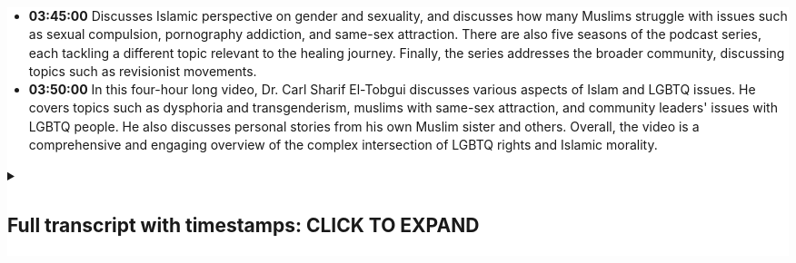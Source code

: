 *   **<a onclick="modifyYTiframeseektime('13500')">03:45:00</a>** Discusses Islamic perspective on gender and sexuality, and discusses how many Muslims struggle with issues such as sexual compulsion, pornography addiction, and same-sex attraction. There are also five seasons of the podcast series, each tackling a different topic relevant to the healing journey. Finally, the series addresses the broader community, discussing topics such as revisionist movements.
*   **<a onclick="modifyYTiframeseektime('13800')">03:50:00</a>** In this four-hour long video, Dr. Carl Sharif El-Tobgui discusses various aspects of Islam and LGBTQ issues. He covers topics such as dysphoria and transgenderism, muslims with same-sex attraction, and community leaders' issues with LGBTQ people. He also discusses personal stories from his own Muslim sister and others. Overall, the video is a comprehensive and engaging overview of the complex intersection of LGBTQ rights and Islamic morality.

<details><summary><h2>Full transcript with timestamps: CLICK TO EXPAND</h2></summary>

<a onclick="modifyYTiframeseektime('2')">0:00:02</a> Hello everyone and welcome to blogging theology
today I'm delighted to talk again to Dr Carl <a onclick="modifyYTiframeseektime('8')">0:00:08</a> Sheriff Altobky you're almost welcome sir thank
you so much for having me again Paul it's a <a onclick="modifyYTiframeseektime('14')">0:00:14</a> pleasure to be back Sheriff is a professor of
Arabic and Islamic studies at Brandeis university <a onclick="modifyYTiframeseektime('21')">0:00:21</a> in the United States his expertise is in
Islamic thought particularly Islamic theology <a onclick="modifyYTiframeseektime('27')">0:00:27</a> law and jurisprudence and also in the
Arabic language Quranic classical and modern <a onclick="modifyYTiframeseektime('34')">0:00:34</a> as well as classical Arabic literature and poetry
now according to the BBC website and i quote June <a onclick="modifyYTiframeseektime('44')">0:00:44</a> is pride month a month dedicated to celebrating
LGBTQ + communities all around the world <a onclick="modifyYTiframeseektime('55')">0:00:55</a> unquote today uh Sheriff has kindly agreed to
discuss Islam and LGBTQ gender sexuality morality <a onclick="modifyYTiframeseektime('66')">0:01:06</a> and identity that's the title of his presentation
now this is now an incredibly important subject <a onclick="modifyYTiframeseektime('74')">0:01:14</a> for Muslims to understand because the the west the
media corporations and governments now insist that <a onclick="modifyYTiframeseektime('82')">0:01:22</a> everyone including Muslims give unconditional
approval to LGBTQ + people and communities <a onclick="modifyYTiframeseektime('91')">0:01:31</a> it's therefore vital that we have an accurate and
reliable understanding of what Islam teaches from <a onclick="modifyYTiframeseektime('98')">0:01:38</a> a respected Muslim academic we need to ask how did
we get here and realize the importance of getting <a onclick="modifyYTiframeseektime('106')">0:01:46</a> our conceptual framework right and explore
the islamic paradigm on sex and sexuality <a onclick="modifyYTiframeseektime('115')">0:01:55</a> so over to you Sheriff okay thank
you so much for the introduction\ <a onclick="modifyYTiframeseektime('124')">0:02:04</a> welcome to everyone here today i'm very happy
to be back and to get into this topic which is <a onclick="modifyYTiframeseektime('129')">0:02:09</a> a very very important topic i don't think i have
to explain to anyone why or how important it is <a onclick="modifyYTiframeseektime('134')">0:02:14</a> particularly for people who are in the west
um the topic has become one that is pervasive <a onclick="modifyYTiframeseektime('139')">0:02:19</a> it is omnipresent everywhere we look and as we
will see over the course of this presentation <a onclick="modifyYTiframeseektime('145')">0:02:25</a> um it is no longer sufficient for religious
communities such as muslims simply to say oh <a onclick="modifyYTiframeseektime('149')">0:02:29</a> well we don't approve of particular behaviors
just like we don't approve of drinking or <a onclick="modifyYTiframeseektime('153')">0:02:33</a> premarital sex between men and women we also
don't approve of you know homosexual behavior <a onclick="modifyYTiframeseektime('158')">0:02:38</a> um the the discourse on the topic has shifted so
radically and so quickly over the last couple of <a onclick="modifyYTiframeseektime('165')">0:02:45</a> decades that you know we're basically playing on
an entirely different playing field right now and <a onclick="modifyYTiframeseektime('170')">0:02:50</a> there are a whole there's a whole
